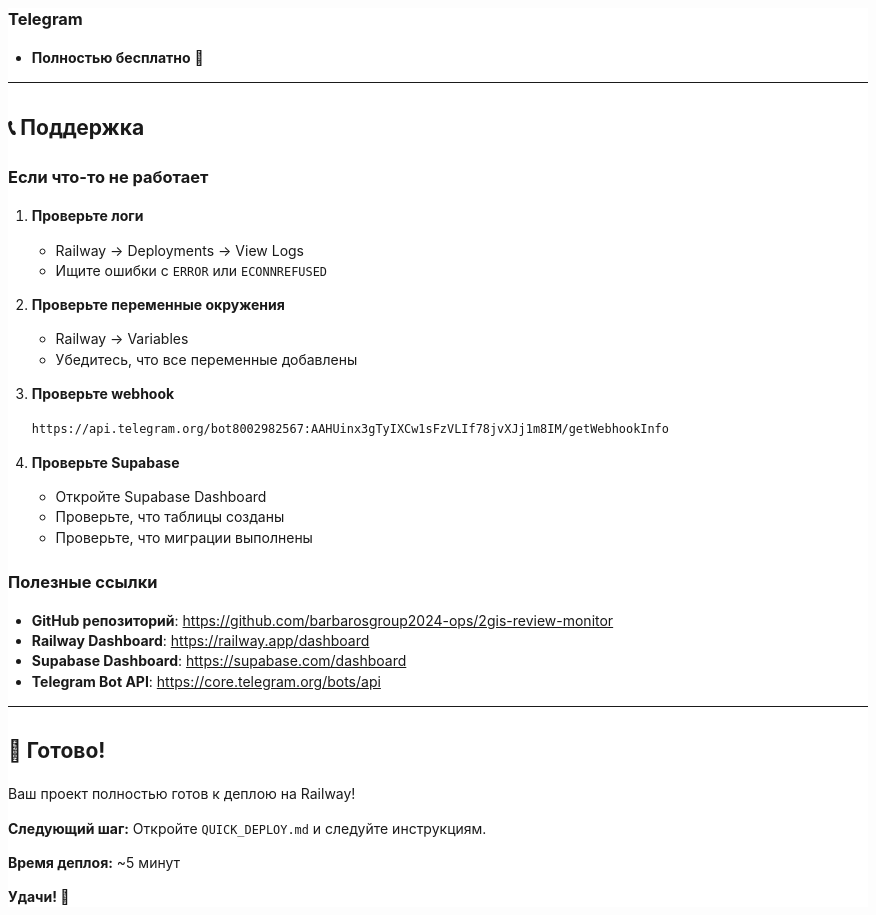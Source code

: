 ### Telegram

- **Полностью бесплатно** 🎉

---

## 📞 Поддержка

### Если что-то не работает

1. **Проверьте логи**

   - Railway → Deployments → View Logs
   - Ищите ошибки с `ERROR` или `ECONNREFUSED`

2. **Проверьте переменные окружения**

   - Railway → Variables
   - Убедитесь, что все переменные добавлены

3. **Проверьте webhook**

   ```
   https://api.telegram.org/bot8002982567:AAHUinx3gTyIXCw1sFzVLIf78jvXJj1m8IM/getWebhookInfo
   ```

4. **Проверьте Supabase**
   - Откройте Supabase Dashboard
   - Проверьте, что таблицы созданы
   - Проверьте, что миграции выполнены

### Полезные ссылки

- **GitHub репозиторий**: https://github.com/barbarosgroup2024-ops/2gis-review-monitor
- **Railway Dashboard**: https://railway.app/dashboard
- **Supabase Dashboard**: https://supabase.com/dashboard
- **Telegram Bot API**: https://core.telegram.org/bots/api

---

## 🎉 Готово!

Ваш проект полностью готов к деплою на Railway!

**Следующий шаг:** Откройте `QUICK_DEPLOY.md` и следуйте инструкциям.

**Время деплоя:** ~5 минут

**Удачи! 🚀**
